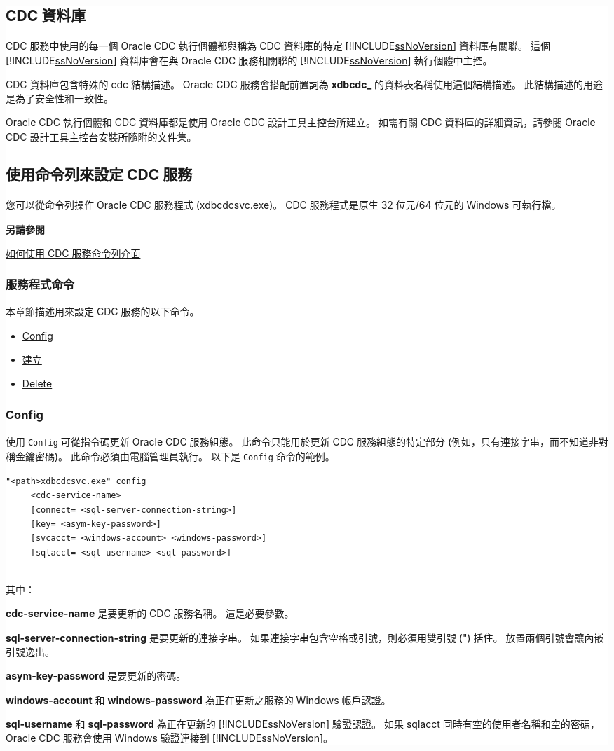 ##  <a name="BKMK_CDCdatabase"></a> CDC 資料庫  
 CDC 服務中使用的每一個 Oracle CDC 執行個體都與稱為 CDC 資料庫的特定 [!INCLUDE[ssNoVersion](../../includes/ssnoversion-md.md)] 資料庫有關聯。 這個 [!INCLUDE[ssNoVersion](../../includes/ssnoversion-md.md)] 資料庫會在與 Oracle CDC 服務相關聯的 [!INCLUDE[ssNoVersion](../../includes/ssnoversion-md.md)] 執行個體中主控。  
  
 CDC 資料庫包含特殊的 cdc 結構描述。 Oracle CDC 服務會搭配前置詞為 **xdbcdc_** 的資料表名稱使用這個結構描述。 此結構描述的用途是為了安全性和一致性。  
  
 Oracle CDC 執行個體和 CDC 資料庫都是使用 Oracle CDC 設計工具主控台所建立。 如需有關 CDC 資料庫的詳細資訊，請參閱 Oracle CDC 設計工具主控台安裝所隨附的文件集。  
  
##  <a name="BKMK_CommandConfigCDC"></a> 使用命令列來設定 CDC 服務  
 您可以從命令列操作 Oracle CDC 服務程式 (xdbcdcsvc.exe)。 CDC 服務程式是原生 32 位元/64 位元的 Windows 可執行檔。  
  
 **另請參閱**  
  
 [如何使用 CDC 服務命令列介面](../../integration-services/change-data-capture/how-to-use-the-cdc-service-command-line-interface.md)  
  
### 服務程式命令  
 本章節描述用來設定 CDC 服務的以下命令。  
  
-   [Config](../../integration-services/change-data-capture/working-with-the-oracle-cdc-service.md#BKMK_config)  
  
-   [建立](../../integration-services/change-data-capture/working-with-the-oracle-cdc-service.md#BKMK_create)  
  
-   [Delete](../../integration-services/change-data-capture/working-with-the-oracle-cdc-service.md#BKMK_delete)  
  
###  <a name="BKMK_config"></a> Config  
 使用 `Config` 可從指令碼更新 Oracle CDC 服務組態。 此命令只能用於更新 CDC 服務組態的特定部分 (例如，只有連接字串，而不知道非對稱金鑰密碼)。 此命令必須由電腦管理員執行。 以下是 `Config` 命令的範例。  
  
```  
"<path>xdbcdcsvc.exe" config  
     <cdc-service-name>  
     [connect= <sql-server-connection-string>]  
     [key= <asym-key-password>]  
     [svcacct= <windows-account> <windows-password>]  
     [sqlacct= <sql-username> <sql-password>]  
  
```  
  
 其中：  
  
 **cdc-service-name** 是要更新的 CDC 服務名稱。 這是必要參數。  
  
 **sql-server-connection-string** 是要更新的連接字串。 如果連接字串包含空格或引號，則必須用雙引號 (") 括住。 放置兩個引號會讓內嵌引號逸出。  
  
 **asym-key-password** 是要更新的密碼。  
  
 **windows-account** 和 **windows-password** 為正在更新之服務的 Windows 帳戶認證。  
  
 **sql-username** 和 **sql-password** 為正在更新的 [!INCLUDE[ssNoVersion](../../includes/ssnoversion-md.md)] 驗證認證。 如果 sqlacct 同時有空的使用者名稱和空的密碼，Oracle CDC 服務會使用 Windows 驗證連接到 [!INCLUDE[ssNoVersion](../../includes/ssnoversion-md.md)]。  
  